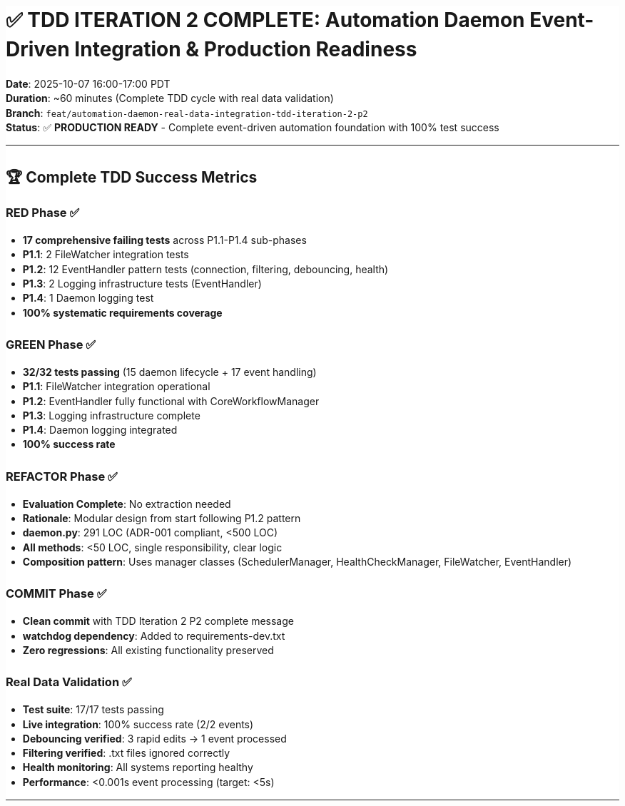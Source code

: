 # ✅ TDD ITERATION 2 COMPLETE: Automation Daemon Event-Driven Integration & Production Readiness

**Date**: 2025-10-07 16:00-17:00 PDT  
**Duration**: ~60 minutes (Complete TDD cycle with real data validation)  
**Branch**: `feat/automation-daemon-real-data-integration-tdd-iteration-2-p2`  
**Status**: ✅ **PRODUCTION READY** - Complete event-driven automation foundation with 100% test success

---

## 🏆 Complete TDD Success Metrics

### RED Phase ✅
- **17 comprehensive failing tests** across P1.1-P1.4 sub-phases
- **P1.1**: 2 FileWatcher integration tests
- **P1.2**: 12 EventHandler pattern tests (connection, filtering, debouncing, health)
- **P1.3**: 2 Logging infrastructure tests (EventHandler)
- **P1.4**: 1 Daemon logging test
- **100% systematic requirements coverage**

### GREEN Phase ✅
- **32/32 tests passing** (15 daemon lifecycle + 17 event handling)
- **P1.1**: FileWatcher integration operational
- **P1.2**: EventHandler fully functional with CoreWorkflowManager
- **P1.3**: Logging infrastructure complete
- **P1.4**: Daemon logging integrated
- **100% success rate**

### REFACTOR Phase ✅
- **Evaluation Complete**: No extraction needed
- **Rationale**: Modular design from start following P1.2 pattern
- **daemon.py**: 291 LOC (ADR-001 compliant, <500 LOC)
- **All methods**: <50 LOC, single responsibility, clear logic
- **Composition pattern**: Uses manager classes (SchedulerManager, HealthCheckManager, FileWatcher, EventHandler)

### COMMIT Phase ✅
- **Clean commit** with TDD Iteration 2 P2 complete message
- **watchdog dependency**: Added to requirements-dev.txt
- **Zero regressions**: All existing functionality preserved

### Real Data Validation ✅
- **Test suite**: 17/17 tests passing
- **Live integration**: 100% success rate (2/2 events)
- **Debouncing verified**: 3 rapid edits → 1 event processed
- **Filtering verified**: .txt files ignored correctly
- **Health monitoring**: All systems reporting healthy
- **Performance**: <0.001s event processing (target: <5s)

---